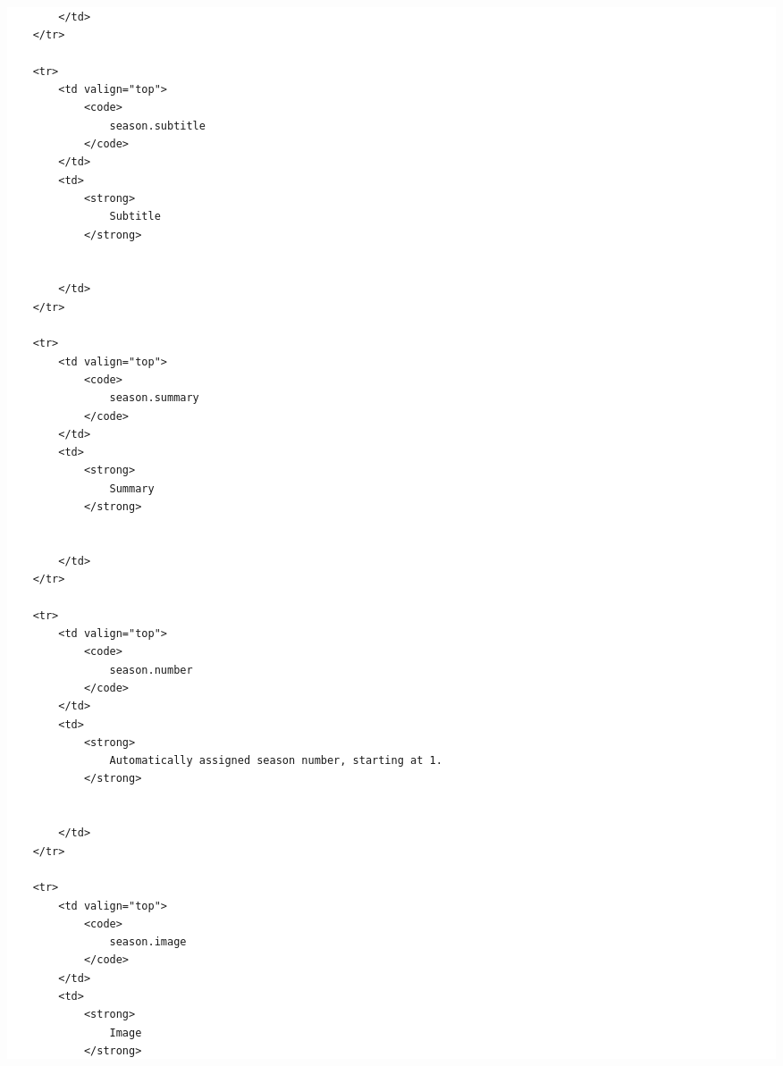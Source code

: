                 
            </td>
        </tr>
    
        <tr>
            <td valign="top">
                <code>
                    season.subtitle
                </code>
            </td>
            <td>
                <strong>
                    Subtitle
                </strong>
                
                
            </td>
        </tr>
    
        <tr>
            <td valign="top">
                <code>
                    season.summary
                </code>
            </td>
            <td>
                <strong>
                    Summary
                </strong>
                
                
            </td>
        </tr>
    
        <tr>
            <td valign="top">
                <code>
                    season.number
                </code>
            </td>
            <td>
                <strong>
                    Automatically assigned season number, starting at 1.
                </strong>
                
                
            </td>
        </tr>
    
        <tr>
            <td valign="top">
                <code>
                    season.image
                </code>
            </td>
            <td>
                <strong>
                    Image
                </strong>
                